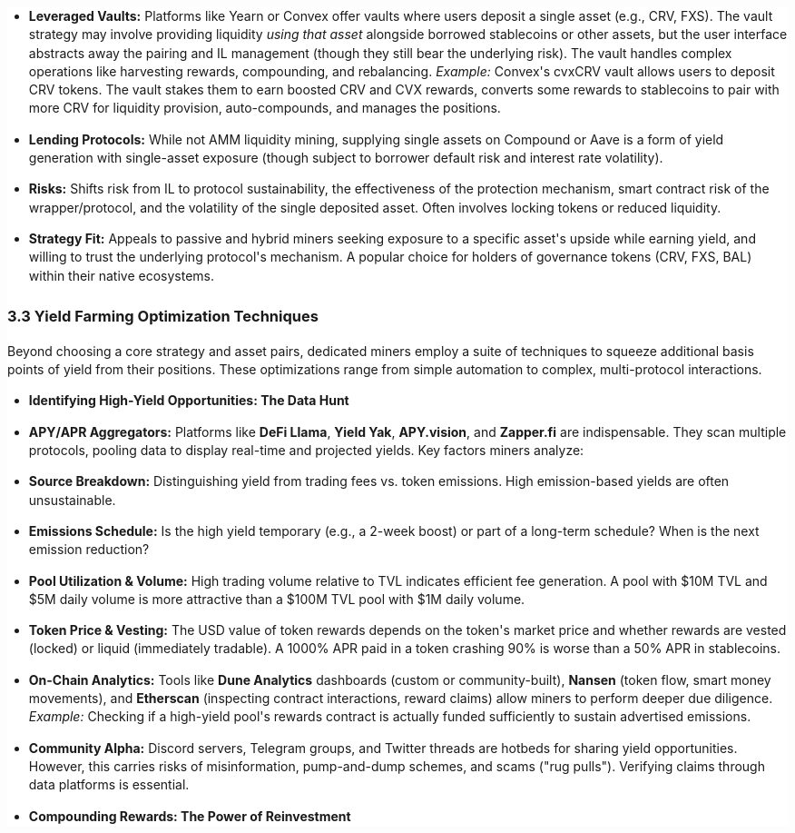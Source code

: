 *   **Leveraged Vaults:** Platforms like Yearn or Convex offer vaults where users deposit a single asset (e.g., CRV, FXS). The vault strategy may involve providing liquidity *using that asset* alongside borrowed stablecoins or other assets, but the user interface abstracts away the pairing and IL management (though they still bear the underlying risk). The vault handles complex operations like harvesting rewards, compounding, and rebalancing. *Example:* Convex's cvxCRV vault allows users to deposit CRV tokens. The vault stakes them to earn boosted CRV and CVX rewards, converts some rewards to stablecoins to pair with more CRV for liquidity provision, auto-compounds, and manages the positions.

*   **Lending Protocols:** While not AMM liquidity mining, supplying single assets on Compound or Aave is a form of yield generation with single-asset exposure (though subject to borrower default risk and interest rate volatility).

*   **Risks:** Shifts risk from IL to protocol sustainability, the effectiveness of the protection mechanism, smart contract risk of the wrapper/protocol, and the volatility of the single deposited asset. Often involves locking tokens or reduced liquidity.

*   **Strategy Fit:** Appeals to passive and hybrid miners seeking exposure to a specific asset's upside while earning yield, and willing to trust the underlying protocol's mechanism. A popular choice for holders of governance tokens (CRV, FXS, BAL) within their native ecosystems.

### 3.3 Yield Farming Optimization Techniques

Beyond choosing a core strategy and asset pairs, dedicated miners employ a suite of techniques to squeeze additional basis points of yield from their positions. These optimizations range from simple automation to complex, multi-protocol interactions.

*   **Identifying High-Yield Opportunities: The Data Hunt**

*   **APY/APR Aggregators:** Platforms like **DeFi Llama**, **Yield Yak**, **APY.vision**, and **Zapper.fi** are indispensable. They scan multiple protocols, pooling data to display real-time and projected yields. Key factors miners analyze:

*   **Source Breakdown:** Distinguishing yield from trading fees vs. token emissions. High emission-based yields are often unsustainable.

*   **Emissions Schedule:** Is the high yield temporary (e.g., a 2-week boost) or part of a long-term schedule? When is the next emission reduction?

*   **Pool Utilization & Volume:** High trading volume relative to TVL indicates efficient fee generation. A pool with $10M TVL and $5M daily volume is more attractive than a $100M TVL pool with $1M daily volume.

*   **Token Price & Vesting:** The USD value of token rewards depends on the token's market price and whether rewards are vested (locked) or liquid (immediately tradable). A 1000% APR paid in a token crashing 90% is worse than a 50% APR in stablecoins.

*   **On-Chain Analytics:** Tools like **Dune Analytics** dashboards (custom or community-built), **Nansen** (token flow, smart money movements), and **Etherscan** (inspecting contract interactions, reward claims) allow miners to perform deeper due diligence. *Example:* Checking if a high-yield pool's rewards contract is actually funded sufficiently to sustain advertised emissions.

*   **Community Alpha:** Discord servers, Telegram groups, and Twitter threads are hotbeds for sharing yield opportunities. However, this carries risks of misinformation, pump-and-dump schemes, and scams ("rug pulls"). Verifying claims through data platforms is essential.

*   **Compounding Rewards: The Power of Reinvestment**
